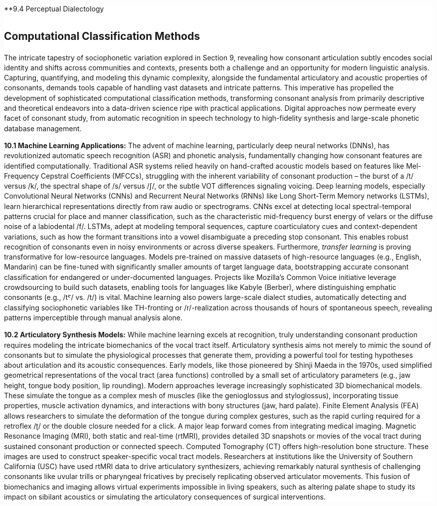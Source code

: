 **9.4 Perceptual Dialectology

## Computational Classification Methods

The intricate tapestry of sociophonetic variation explored in Section 9, revealing how consonant articulation subtly encodes social identity and shifts across communities and contexts, presents both a challenge and an opportunity for modern linguistic analysis. Capturing, quantifying, and modeling this dynamic complexity, alongside the fundamental articulatory and acoustic properties of consonants, demands tools capable of handling vast datasets and intricate patterns. This imperative has propelled the development of sophisticated computational classification methods, transforming consonant analysis from primarily descriptive and theoretical endeavors into a data-driven science ripe with practical applications. Digital approaches now permeate every facet of consonant study, from automatic recognition in speech technology to high-fidelity synthesis and large-scale phonetic database management.

**10.1 Machine Learning Applications:** The advent of machine learning, particularly deep neural networks (DNNs), has revolutionized automatic speech recognition (ASR) and phonetic analysis, fundamentally changing how consonant features are identified computationally. Traditional ASR systems relied heavily on hand-crafted acoustic models based on features like Mel-Frequency Cepstral Coefficients (MFCCs), struggling with the inherent variability of consonant production – the burst of a /t/ versus /k/, the spectral shape of /s/ versus /ʃ/, or the subtle VOT differences signaling voicing. Deep learning models, especially Convolutional Neural Networks (CNNs) and Recurrent Neural Networks (RNNs) like Long Short-Term Memory networks (LSTMs), learn hierarchical representations directly from raw audio or spectrograms. CNNs excel at detecting local spectral-temporal patterns crucial for place and manner classification, such as the characteristic mid-frequency burst energy of velars or the diffuse noise of a labiodental /f/. LSTMs, adept at modeling temporal sequences, capture coarticulatory cues and context-dependent variations, such as how the formant transitions into a vowel disambiguate a preceding stop consonant. This enables robust recognition of consonants even in noisy environments or across diverse speakers. Furthermore, *transfer learning* is proving transformative for low-resource languages. Models pre-trained on massive datasets of high-resource languages (e.g., English, Mandarin) can be fine-tuned with significantly smaller amounts of target language data, bootstrapping accurate consonant classification for endangered or under-documented languages. Projects like Mozilla’s Common Voice initiative leverage crowdsourcing to build such datasets, enabling tools for languages like Kabyle (Berber), where distinguishing emphatic consonants (e.g., /tˤ/ vs. /t/) is vital. Machine learning also powers large-scale dialect studies, automatically detecting and classifying sociophonetic variables like TH-fronting or /r/-realization across thousands of hours of spontaneous speech, revealing patterns imperceptible through manual analysis alone.

**10.2 Articulatory Synthesis Models:** While machine learning excels at recognition, truly understanding consonant production requires modeling the intricate biomechanics of the vocal tract itself. Articulatory synthesis aims not merely to mimic the sound of consonants but to simulate the physiological processes that generate them, providing a powerful tool for testing hypotheses about articulation and its acoustic consequences. Early models, like those pioneered by Shinji Maeda in the 1970s, used simplified geometrical representations of the vocal tract (area functions) controlled by a small set of articulatory parameters (e.g., jaw height, tongue body position, lip rounding). Modern approaches leverage increasingly sophisticated 3D biomechanical models. These simulate the tongue as a complex mesh of muscles (like the genioglossus and styloglossus), incorporating tissue properties, muscle activation dynamics, and interactions with bony structures (jaw, hard palate). Finite Element Analysis (FEA) allows researchers to simulate the deformation of the tongue during complex gestures, such as the rapid curling required for a retroflex /ʈ/ or the double closure needed for a click. A major leap forward comes from integrating medical imaging. Magnetic Resonance Imaging (MRI), both static and real-time (rtMRI), provides detailed 3D snapshots or movies of the vocal tract during sustained consonant production or connected speech. Computed Tomography (CT) offers high-resolution bone structure. These images are used to construct speaker-specific vocal tract models. Researchers at institutions like the University of Southern California (USC) have used rtMRI data to drive articulatory synthesizers, achieving remarkably natural synthesis of challenging consonants like uvular trills or pharyngeal fricatives by precisely replicating observed articulator movements. This fusion of biomechanics and imaging allows virtual experiments impossible in living speakers, such as altering palate shape to study its impact on sibilant acoustics or simulating the articulatory consequences of surgical interventions.
